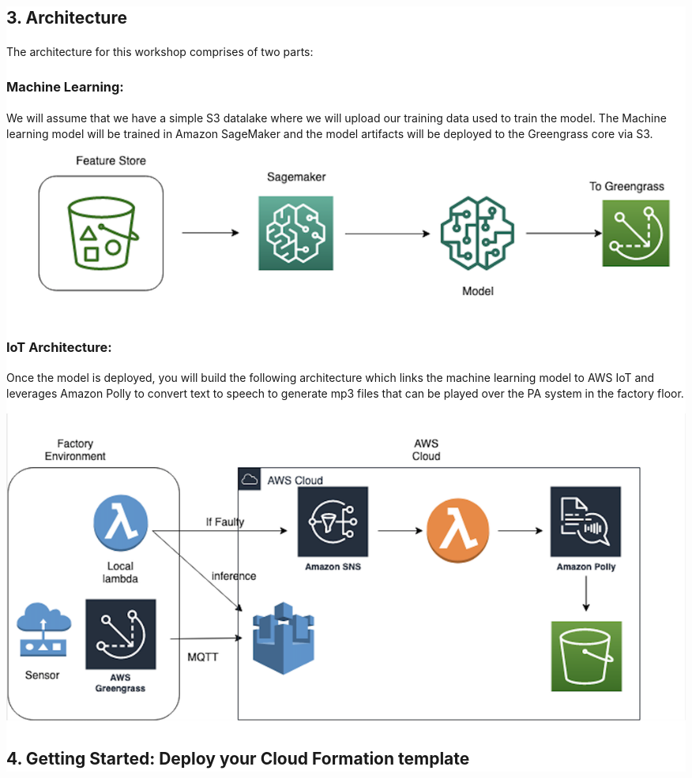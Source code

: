 ## 3. Architecture

The architecture for this workshop comprises of two parts:

### Machine Learning:

We will assume that we have a simple S3 datalake where we will upload our training data used to train the model. The Machine learning model will be trained in Amazon SageMaker and the model artifacts will be deployed to the Greengrass core via S3.

![](images/ML-arch.png)

### IoT Architecture:

Once the model is deployed, you will build the following architecture which links the machine learning model to AWS IoT and leverages Amazon Polly to convert text to speech to generate mp3 files that can be played over the PA system in the factory floor.

![](images/IoT-arch.png)

 
## 4. Getting Started: Deploy your Cloud Formation template
